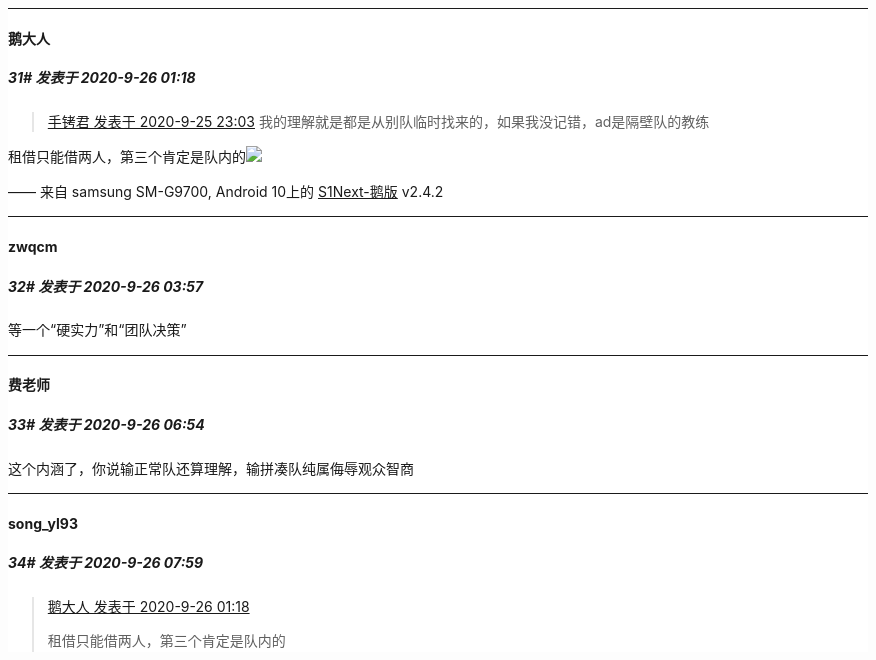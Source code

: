 

-----

####  鹅大人  
##### 31#       发表于 2020-9-26 01:18



<blockquote><a href="httphttps://bbs.saraba1st.com/2b/forum.php?mod=redirect&amp;goto=findpost&amp;pid=48855604&amp;ptid=1961892" target="_blank">手铐君 发表于 2020-9-25 23:03</a>
我的理解就是都是从别队临时找来的，如果我没记错，ad是隔壁队的教练</blockquote>
租借只能借两人，第三个肯定是队内的<img src="https://static.saraba1st.com/image/smiley/face2017/068.png" referrerpolicy="no-referrer">

—— 来自 samsung SM-G9700, Android 10上的 [S1Next-鹅版](https://github.com/ykrank/S1-Next/releases) v2.4.2







-----

####  zwqcm  
##### 32#       发表于 2020-9-26 03:57




等一个“硬实力”和“团队决策”







-----

####  费老师  
##### 33#       发表于 2020-9-26 06:54




这个内涵了，你说输正常队还算理解，输拼凑队纯属侮辱观众智商







-----

####  song_yl93  
##### 34#       发表于 2020-9-26 07:59



<blockquote><a href="httphttps://bbs.saraba1st.com/2b/forum.php?mod=redirect&amp;goto=findpost&amp;pid=48856967&amp;ptid=1961892" target="_blank">鹅大人 发表于 2020-9-26 01:18</a>

租借只能借两人，第三个肯定是队内的

